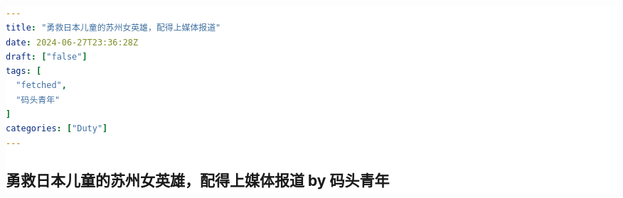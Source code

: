 ```yaml
---
title: "勇救日本儿童的苏州女英雄，配得上媒体报道"
date: 2024-06-27T23:36:28Z
draft: ["false"]
tags: [
  "fetched",
  "码头青年"
]
categories: ["Duty"]
---
```

勇救日本儿童的苏州女英雄，配得上媒体报道 by 码头青年
------